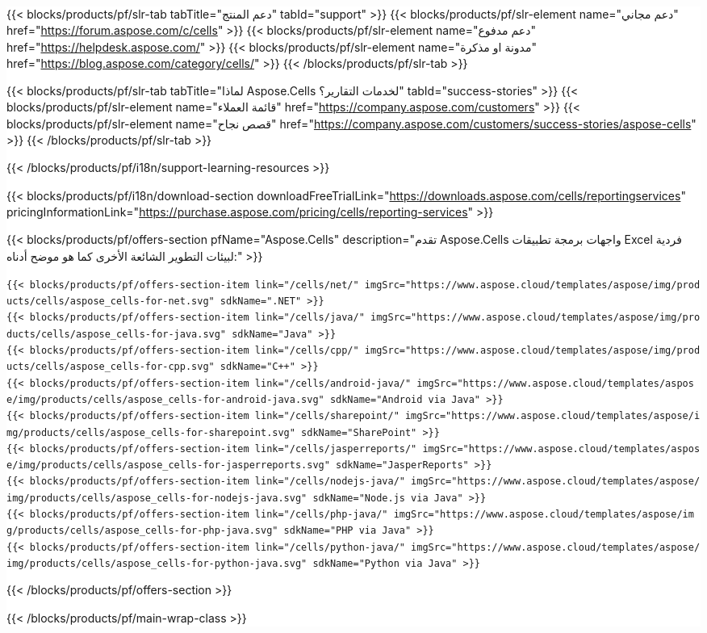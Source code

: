 {{< blocks/products/pf/slr-tab tabTitle="دعم المنتج" tabId="support" >}}
{{< blocks/products/pf/slr-element name="دعم مجاني" href="https://forum.aspose.com/c/cells" >}}
{{< blocks/products/pf/slr-element name="دعم مدفوع" href="https://helpdesk.aspose.com/" >}}
{{< blocks/products/pf/slr-element name="مدونة او مذكرة" href="https://blog.aspose.com/category/cells/" >}}
{{< /blocks/products/pf/slr-tab >}}

{{< blocks/products/pf/slr-tab tabTitle="لماذا Aspose.Cells لخدمات التقارير؟" tabId="success-stories" >}}
{{< blocks/products/pf/slr-element name="قائمة العملاء" href="https://company.aspose.com/customers" >}}
{{< blocks/products/pf/slr-element name="قصص نجاح" href="https://company.aspose.com/customers/success-stories/aspose-cells" >}}
{{< /blocks/products/pf/slr-tab >}}

{{< /blocks/products/pf/i18n/support-learning-resources >}}

{{< blocks/products/pf/i18n/download-section downloadFreeTrialLink="https://downloads.aspose.com/cells/reportingservices" pricingInformationLink="https://purchase.aspose.com/pricing/cells/reporting-services" >}}

{{< blocks/products/pf/offers-section pfName="Aspose.Cells" description="تقدم Aspose.Cells واجهات برمجة تطبيقات Excel فردية لبيئات التطوير الشائعة الأخرى كما هو موضح أدناه:" >}}

    {{< blocks/products/pf/offers-section-item link="/cells/net/" imgSrc="https://www.aspose.cloud/templates/aspose/img/products/cells/aspose_cells-for-net.svg" sdkName=".NET" >}}
    {{< blocks/products/pf/offers-section-item link="/cells/java/" imgSrc="https://www.aspose.cloud/templates/aspose/img/products/cells/aspose_cells-for-java.svg" sdkName="Java" >}}
    {{< blocks/products/pf/offers-section-item link="/cells/cpp/" imgSrc="https://www.aspose.cloud/templates/aspose/img/products/cells/aspose_cells-for-cpp.svg" sdkName="C++" >}}
    {{< blocks/products/pf/offers-section-item link="/cells/android-java/" imgSrc="https://www.aspose.cloud/templates/aspose/img/products/cells/aspose_cells-for-android-java.svg" sdkName="Android via Java" >}}
    {{< blocks/products/pf/offers-section-item link="/cells/sharepoint/" imgSrc="https://www.aspose.cloud/templates/aspose/img/products/cells/aspose_cells-for-sharepoint.svg" sdkName="SharePoint" >}}
    {{< blocks/products/pf/offers-section-item link="/cells/jasperreports/" imgSrc="https://www.aspose.cloud/templates/aspose/img/products/cells/aspose_cells-for-jasperreports.svg" sdkName="JasperReports" >}}
    {{< blocks/products/pf/offers-section-item link="/cells/nodejs-java/" imgSrc="https://www.aspose.cloud/templates/aspose/img/products/cells/aspose_cells-for-nodejs-java.svg" sdkName="Node.js via Java" >}}
    {{< blocks/products/pf/offers-section-item link="/cells/php-java/" imgSrc="https://www.aspose.cloud/templates/aspose/img/products/cells/aspose_cells-for-php-java.svg" sdkName="PHP via Java" >}}
    {{< blocks/products/pf/offers-section-item link="/cells/python-java/" imgSrc="https://www.aspose.cloud/templates/aspose/img/products/cells/aspose_cells-for-python-java.svg" sdkName="Python via Java" >}}

{{< /blocks/products/pf/offers-section >}}

{{< /blocks/products/pf/main-wrap-class >}}
